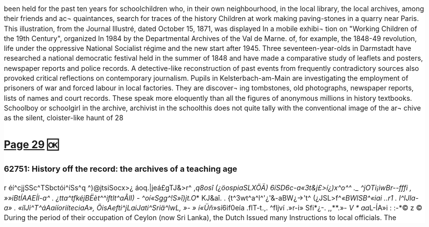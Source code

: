 been held for the past ten years for
schoolchildren who, in their own
neighbourhood, in the local library, the
local archives, among their friends and ac¬
quaintances, search for traces of the history
Children at work making paving-stones in
a quarry near Paris. This illustration, from
the Journal Illustré, dated October 15,
1871, was displayed In a mobile exhibi¬
tion on "Working Children of the 19th
Century", organized In 1984 by the
Departmental Archives of the Val de
Marne.
of, for example, the 1848-49 revolution, life
under the oppressive National Socialist
régime and the new start after 1945.
Three seventeen-year-olds in Darmstadt
have researched a national democratic
festival held in the summer of 1848 and
have made a comparative study of leaflets
and posters, newspaper reports and police
records. A detective-like reconstruction of
past events from frequently contradictory
sources also provoked critical reflections on
contemporary journalism. Pupils in
Kelsterbach-am-Main are investigating the
employment of prisoners of war and forced
labour in local factories. They are discover¬
ing tombstones, old photographs,
newspaper reports, lists of names and court
records. These speak more eloquently than
all the figures of anonymous millions in
history textbooks.
Schoolboy or schoolgirl in the archive,
archivist in the schoolthis does not quite
tally with the conventional image of the ar¬
chive as the silent, cloister-like haunt of
28
## [Page 29](https://demo.humlab.umu.se/courier/062882engo.pdf#page=29) 🆗
### 62751: History off the record: the archives of a teaching age
r
éí^cjjSSc^TSbctói^íSs^q ^)@jtsiSocx>¿ áoq.|jeá£gTJ&>r^
,*q8osî (¿öospiaSLXÖÄ) 6íSD6c-a«3t&j£>í¿)x^o^^
._ ^jOTi¡iwBr--fffi ,
»»iBtÍAAEÍl-a^ . ¿tta^tfkéjBËèt^^iftlt^aÂlI) - ^oí«Sgg^!S»î)jt.O** KJ&aî.
. {t^3wt^a^l^'¿'&-aBW¿->'t^ (¿JSL>f^*«BWlSB^«iai ..r1 .
l^lJla-a» . «ílJi^T^áAaííoriíteciaA»,
ÖisAefti^jLaiJati^Sriä^lwL, *»- »*
í«Üñ*»sí6if0eía
.flT-t.,. ^fljví
.»r-i»
Sfi*¿-. ,,**.»-
*V * aa*L-ÍA»i
:
:-*©
z
©
During the period of their occupation of
Ceylon (now Sri Lanka), the Dutch Issued
many Instructions to local officials. The